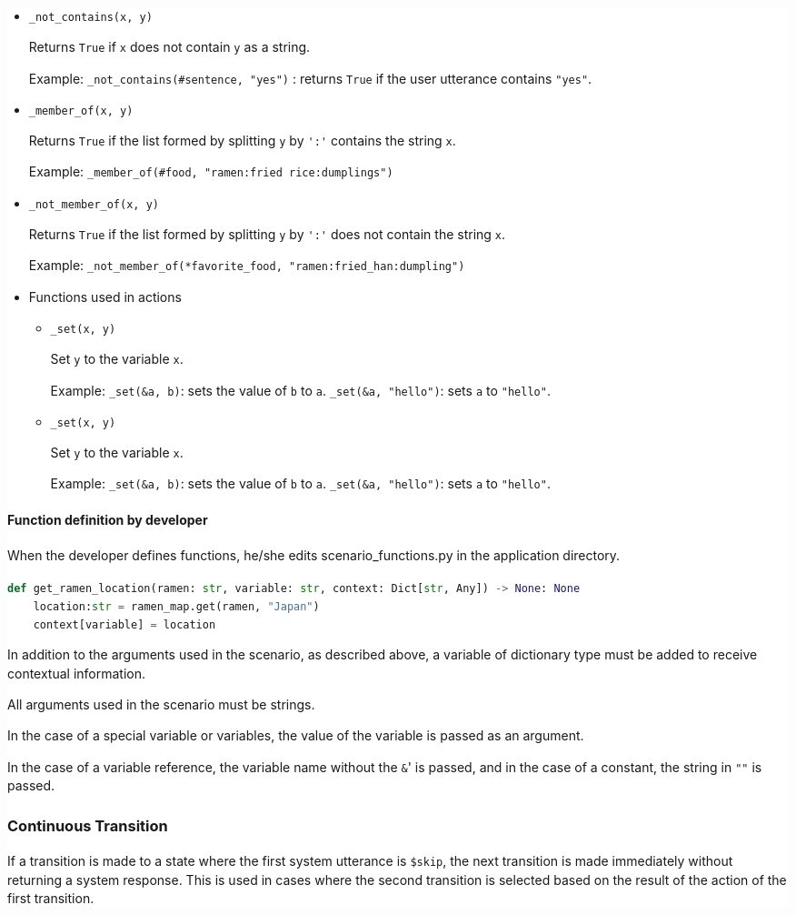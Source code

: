   - `_not_contains(x, y)`

    Returns `True` if `x` does not contain `y` as a string.

    Example: `_not_contains(#sentence, "yes")` : returns `True` if the user utterance contains `"yes"`.

  - `_member_of(x, y)`

    Returns `True` if the list formed by splitting `y` by `':'` contains the string `x`.

    Example: `_member_of(#food, "ramen:fried rice:dumplings")`

  - `_not_member_of(x, y)`

    Returns `True` if the list formed by splitting `y` by `':'` does not contain the string `x`.

    Example: `_not_member_of(*favorite_food, "ramen:fried_han:dumpling")`


- Functions used in actions

  - `_set(x, y)`

    Set `y` to the variable `x`.

    Example: `_set(&a, b)`: sets the value of `b` to `a`.
    `_set(&a, "hello")`: sets `a` to `"hello"`.

  - `_set(x, y)`

    Set `y` to the variable `x`.

    Example: `_set(&a, b)`: sets the value of `b` to `a`.
    `_set(&a, "hello")`: sets `a` to `"hello"`.

#### Function definition by developer

When the developer defines functions, he/she edits scenario_functions.py in the application directory.

````python
def get_ramen_location(ramen: str, variable: str, context: Dict[str, Any]) -> None: None
    location:str = ramen_map.get(ramen, "Japan")
    context[variable] = location
````

In addition to the arguments used in the scenario, as described above, a variable of dictionary type must be added to receive contextual information.

All arguments used in the scenario must be strings.

In the case of a special variable or variables, the value of the variable is passed as an argument.

In the case of a variable reference, the variable name without the `&`' is passed, and in the case of a constant, the string in `""` is passed.


### Continuous Transition
If a transition is made to a state where the first system utterance is `$skip`, the next transition is made immediately without returning a system response. This is used in cases where the second transition is selected based on the result of the action of the first transition.
